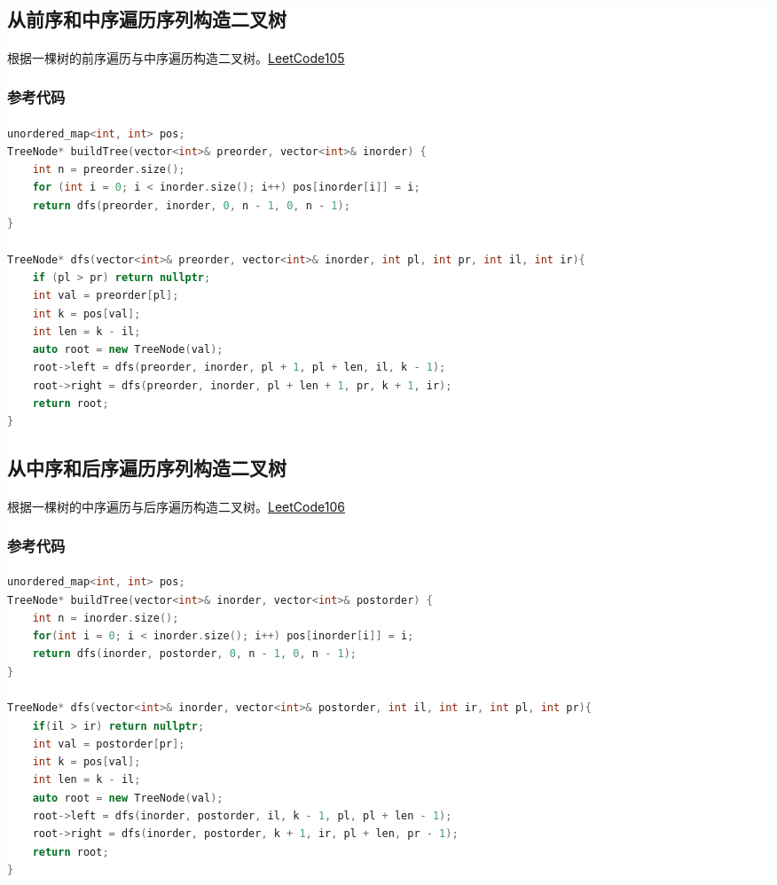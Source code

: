 ## 从前序和中序遍历序列构造二叉树

根据一棵树的前序遍历与中序遍历构造二叉树。[LeetCode105](https://leetcode-cn.com/problems/construct-binary-tree-from-preorder-and-inorder-traversal/)

### 参考代码

```c++
unordered_map<int, int> pos;
TreeNode* buildTree(vector<int>& preorder, vector<int>& inorder) {
    int n = preorder.size();
    for (int i = 0; i < inorder.size(); i++) pos[inorder[i]] = i;
    return dfs(preorder, inorder, 0, n - 1, 0, n - 1); 
}

TreeNode* dfs(vector<int>& preorder, vector<int>& inorder, int pl, int pr, int il, int ir){
    if (pl > pr) return nullptr;
    int val = preorder[pl];
    int k = pos[val];
    int len = k - il;
    auto root = new TreeNode(val);
    root->left = dfs(preorder, inorder, pl + 1, pl + len, il, k - 1);
    root->right = dfs(preorder, inorder, pl + len + 1, pr, k + 1, ir);
    return root;
}
```

## 从中序和后序遍历序列构造二叉树

根据一棵树的中序遍历与后序遍历构造二叉树。[LeetCode106](https://leetcode-cn.com/problems/construct-binary-tree-from-inorder-and-postorder-traversal/)

### 参考代码

```c++
unordered_map<int, int> pos;
TreeNode* buildTree(vector<int>& inorder, vector<int>& postorder) {
    int n = inorder.size();
    for(int i = 0; i < inorder.size(); i++) pos[inorder[i]] = i;
    return dfs(inorder, postorder, 0, n - 1, 0, n - 1);
}

TreeNode* dfs(vector<int>& inorder, vector<int>& postorder, int il, int ir, int pl, int pr){
    if(il > ir) return nullptr;
    int val = postorder[pr];
    int k = pos[val];
    int len = k - il;
    auto root = new TreeNode(val);
    root->left = dfs(inorder, postorder, il, k - 1, pl, pl + len - 1);
    root->right = dfs(inorder, postorder, k + 1, ir, pl + len, pr - 1);
    return root;
}
```
